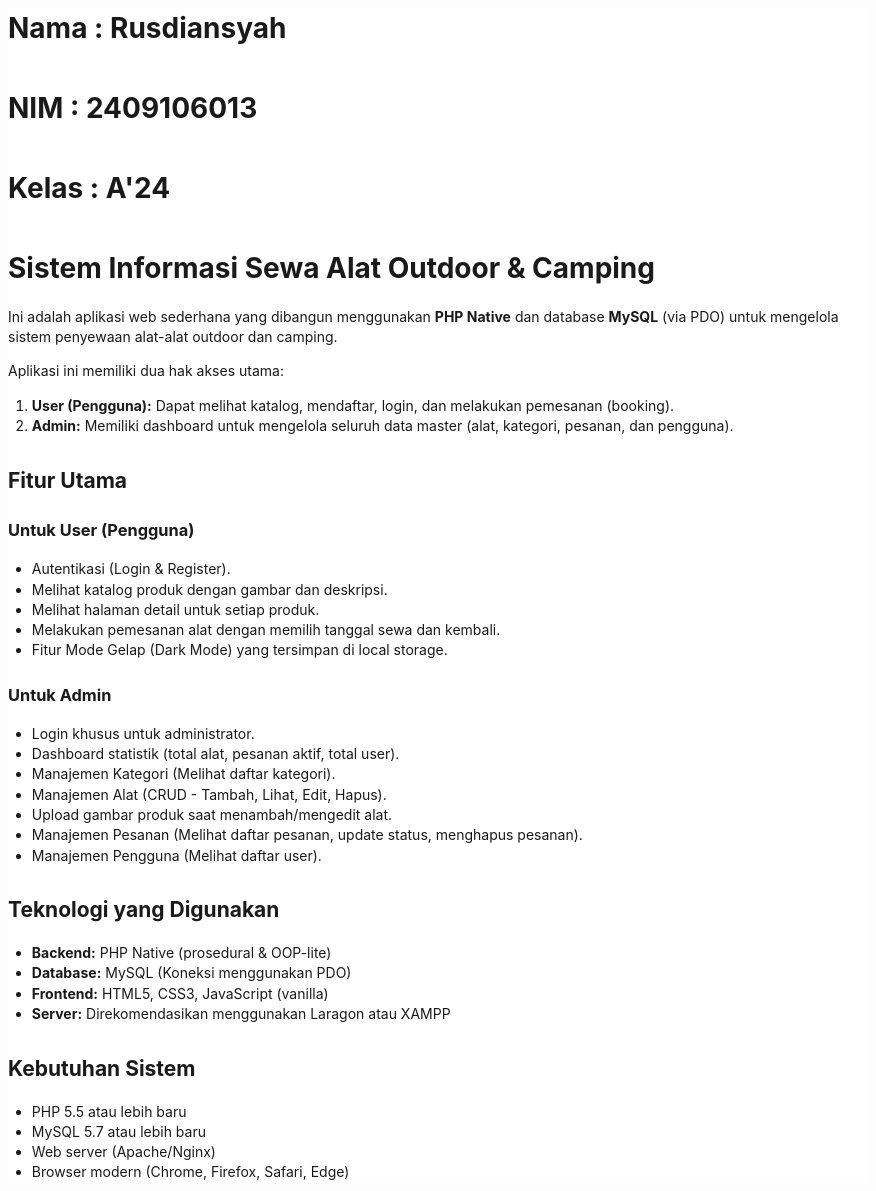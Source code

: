 # Nama  : Rusdiansyah
# NIM   : 2409106013
# Kelas : A'24

# Sistem Informasi Sewa Alat Outdoor & Camping

Ini adalah aplikasi web sederhana yang dibangun menggunakan **PHP Native** dan database **MySQL** (via PDO) untuk mengelola sistem penyewaan alat-alat outdoor dan camping.

Aplikasi ini memiliki dua hak akses utama:
1. **User (Pengguna):** Dapat melihat katalog, mendaftar, login, dan melakukan pemesanan (booking).
2. **Admin:** Memiliki dashboard untuk mengelola seluruh data master (alat, kategori, pesanan, dan pengguna).

## Fitur Utama

### Untuk User (Pengguna)
- Autentikasi (Login & Register).
- Melihat katalog produk dengan gambar dan deskripsi.
- Melihat halaman detail untuk setiap produk.
- Melakukan pemesanan alat dengan memilih tanggal sewa dan kembali.
- Fitur Mode Gelap (Dark Mode) yang tersimpan di local storage.

### Untuk Admin
- Login khusus untuk administrator.
- Dashboard statistik (total alat, pesanan aktif, total user).
- Manajemen Kategori (Melihat daftar kategori).
- Manajemen Alat (CRUD - Tambah, Lihat, Edit, Hapus).
- Upload gambar produk saat menambah/mengedit alat.
- Manajemen Pesanan (Melihat daftar pesanan, update status, menghapus pesanan).
- Manajemen Pengguna (Melihat daftar user).

## Teknologi yang Digunakan
- **Backend:** PHP Native (prosedural & OOP-lite)
- **Database:** MySQL (Koneksi menggunakan PDO)
- **Frontend:** HTML5, CSS3, JavaScript (vanilla)
- **Server:** Direkomendasikan menggunakan Laragon atau XAMPP

## Kebutuhan Sistem
- PHP 5.5 atau lebih baru
- MySQL 5.7 atau lebih baru
- Web server (Apache/Nginx)
- Browser modern (Chrome, Firefox, Safari, Edge)
